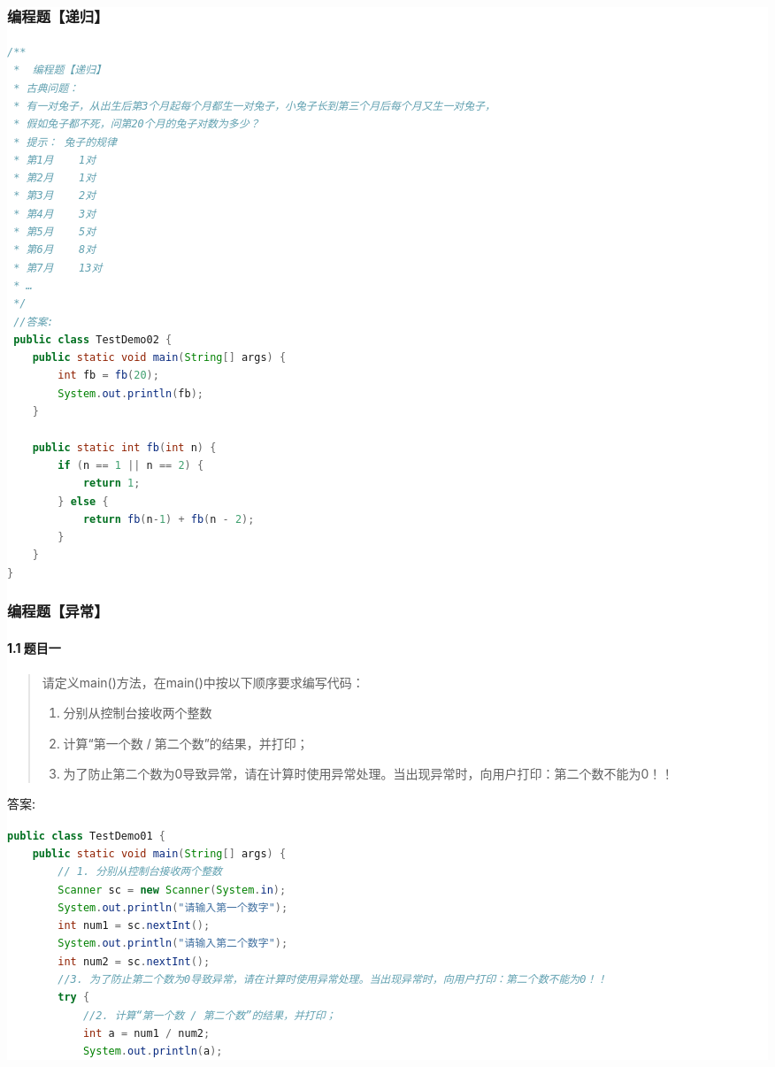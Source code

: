 ### 编程题【递归】



```java
/**
 *  编程题【递归】
 * 古典问题：
 * 有一对兔子，从出生后第3个月起每个月都生一对兔子，小兔子长到第三个月后每个月又生一对兔子，
 * 假如兔子都不死，问第20个月的兔子对数为多少？
 * 提示： 兔子的规律
 * 第1月    1对
 * 第2月    1对
 * 第3月    2对
 * 第4月    3对
 * 第5月    5对
 * 第6月    8对
 * 第7月    13对
 * …
 */
 //答案:
 public class TestDemo02 {
    public static void main(String[] args) {
        int fb = fb(20);
        System.out.println(fb);
    }

    public static int fb(int n) {
        if (n == 1 || n == 2) {
            return 1;
        } else {
            return fb(n-1) + fb(n - 2);
        }
    }
}
```



### 编程题【异常】

#### 1.1 题目一

> 请定义main()方法，在main()中按以下顺序要求编写代码：
>
> 1. 分别从控制台接收两个整数
>
> 2. 计算“第一个数 / 第二个数”的结果，并打印；
>
> 3. 为了防止第二个数为0导致异常，请在计算时使用异常处理。当出现异常时，向用户打印：第二个数不能为0！！

答案:

```java
public class TestDemo01 {
    public static void main(String[] args) {
        // 1. 分别从控制台接收两个整数
        Scanner sc = new Scanner(System.in);
        System.out.println("请输入第一个数字");
        int num1 = sc.nextInt();
        System.out.println("请输入第二个数字");
        int num2 = sc.nextInt();
        //3. 为了防止第二个数为0导致异常，请在计算时使用异常处理。当出现异常时，向用户打印：第二个数不能为0！！
        try {
            //2. 计算“第一个数 / 第二个数”的结果，并打印；
            int a = num1 / num2;
            System.out.println(a);
```